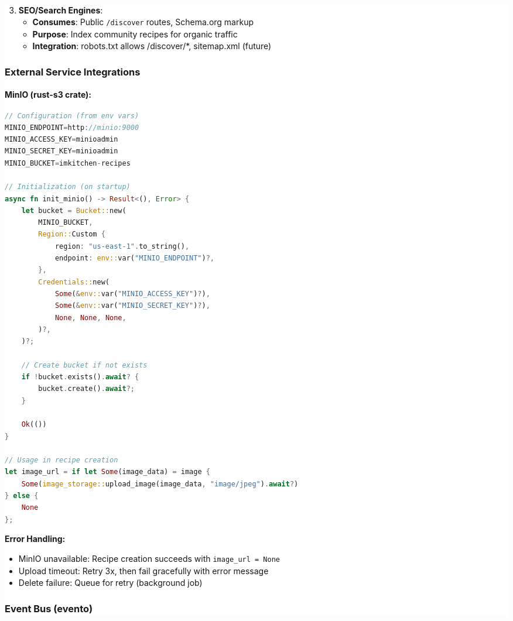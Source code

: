 3. **SEO/Search Engines**:
   - **Consumes**: Public `/discover` routes, Schema.org markup
   - **Purpose**: Index community recipes for organic traffic
   - **Integration**: robots.txt allows /discover/*, sitemap.xml (future)

### External Service Integrations

**MinIO (rust-s3 crate):**

```rust
// Configuration (from env vars)
MINIO_ENDPOINT=http://minio:9000
MINIO_ACCESS_KEY=minioadmin
MINIO_SECRET_KEY=minioadmin
MINIO_BUCKET=imkitchen-recipes

// Initialization (on startup)
async fn init_minio() -> Result<(), Error> {
    let bucket = Bucket::new(
        MINIO_BUCKET,
        Region::Custom {
            region: "us-east-1".to_string(),
            endpoint: env::var("MINIO_ENDPOINT")?,
        },
        Credentials::new(
            Some(&env::var("MINIO_ACCESS_KEY")?),
            Some(&env::var("MINIO_SECRET_KEY")?),
            None, None, None,
        )?,
    )?;

    // Create bucket if not exists
    if !bucket.exists().await? {
        bucket.create().await?;
    }

    Ok(())
}

// Usage in recipe creation
let image_url = if let Some(image_data) = image {
    Some(image_storage::upload_image(image_data, "image/jpeg").await?)
} else {
    None
};
```

**Error Handling:**
- MinIO unavailable: Recipe creation succeeds with `image_url = None`
- Upload timeout: Retry 3x, then fail gracefully with error message
- Delete failure: Queue for retry (background job)

### Event Bus (evento)
